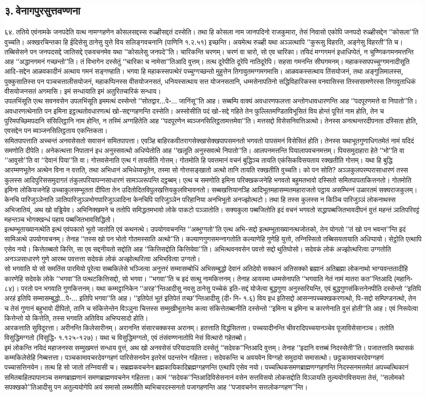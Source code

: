 
## ३. वेनागपुरसुत्तवण्णना

६४. ततिये एवंनामके जनपदेति यत्थ नामग्गहणेन कोसलसद्दस्स रुळ्हीसद्दतं दस्सेति। तथा हि कोसला नाम जानपदिनो राजकुमारा, तेसं निवासो एकोपि जनपदो रुळ्हीसद्देन ‘‘कोसला’’ति वुच्‍चति। अक्खरचिन्तका हि ईदिसेसु ठानेसु युत्ते विय सलिङ्गवचनानि (पाणिनि १.२.५१) इच्छन्ति। अयमेत्थ रुळ्ही यथा अञ्‍ञत्थापि ‘‘कुरूसु विहरति, अङ्गेसु विहरती’’ति च। तब्बिसेसने पन जनपदसद्दे जातिसद्दे एकवचनमेव यथा ‘‘कोसलेसु जनपदे’’ति। चारिकन्ति चरणम्। चरणं वा चारो, सो एव चारिका। तयिदं मग्गगमनं इधाधिप्पेतं, न चुण्णिकगमनमत्तन्ति आह ‘‘अद्धानगमनं गच्छन्तो’’ति। तं विभागेन दस्सेतुं ‘‘चारिका च नामेसा’’तिआदि वुत्तम्। तत्थ दूरेपीति दूरेपि नातिदूरेपि। सहसा गमनन्ति सीघगमनम्। महाकस्सपपच्‍चुग्गमनादीसूति आदि-सद्देन आळवकादीनं अत्थाय गमनं सङ्गण्हाति। भगवा हि महाकस्सपत्थेरं पच्‍चुग्गच्छन्तो मुहुत्तेन तिगावुतमग्गमगमासि। आळवकस्सत्थाय तिंसयोजनं, तथा अङ्गुलिमालस्स, पुक्‍कुसातिस्स पन पञ्‍चचत्तालीसयोजनं, महाकप्पिनस्स वीसयोजनसतं, धनियस्सत्थाय सत्त योजनसतानि, धम्मसेनापतिनो सद्धिविहारिकस्स वनवासिस्स तिस्ससामणेरस्स तिगावुताधिकं वीसयोजनसतं अगमासि। इमं सन्धायाति इमं अतुरितचारिकं सन्धाय।  
उपलभिंसूति एत्थ सवनवसेन उपलभिंसूति इममत्थं दस्सेन्तो ‘‘सोतद्वार…पे॰… जानिंसू’’ति आह। सब्बम्पि वाक्यं अवधारणफलत्ता अन्तोगधावधारणन्ति आह ‘‘पदपूरणमत्ते वा निपातो’’ति। अवधारणत्थेनाति पन इमिना इट्ठत्थतोवधारणत्थं खो-सद्दग्गहणन्ति दस्सेति। अस्सोसीति पदं खो-सद्दे गहिते तेन फुल्‍लितमण्डितविभूसितं विय होन्तं पूरितं नाम होति, तेन च पुरिमपच्छिमपदानि संसिलिट्ठानि नाम होन्ति, न तस्मिं अग्गहितेति आह ‘‘पदपूरणेन ब्यञ्‍जनसिलिट्ठतामत्तमेवा’’ति। मत्तसद्दो विसेसनिवत्तिअत्थो। तेनस्स अनत्थन्तरदीपनता दस्सिता होति, एवसद्देन पन ब्यञ्‍जनसिलिट्ठताय एकन्तिकता।  
समितपापत्ताति अच्‍चन्तं अनवसेसतो सवासनं समितपापत्ता। एवञ्हि बाहिरकवीतरागसेक्खासेक्खपापसमनतो भगवतो पापसमनं विसेसितं होति। तेनस्स यथाभूतगुणाधिगतमेतं नामं यदिदं समणोति दीपेति। अनेकत्थत्ता निपातानं इध अनुस्सवत्थो अधिप्पेतोति आह ‘‘खलूति अनुस्सवत्थे निपातो’’ति। आलपनमत्तन्ति पियालापवचनमत्तम्। पियसमुदाहारा हेते ‘‘भो’’ति वा ‘‘आवुसो’’ति वा ‘‘देवानं पिया’’ति वा। गोत्तवसेनाति एत्थ गं तायतीति गोत्तम्। गोतमोति हि पवत्तमानं वचनं बुद्धिञ्‍च तायति एकंसिकविसयताय रक्खतीति गोत्तम्। यथा हि बुद्धि आरम्मणभूतेन अत्थेन विना न वत्तति, तथा अभिधानं अभिधेय्यभूतेन, तस्मा सो गोत्तसङ्खातो अत्थो तानि तायति रक्खतीति वुच्‍चति। को पन सोति? अञ्‍ञकुलपरम्परासाधारणं तस्स कुलस्स आदिपुरिससमुदागतं तंकुलपरियापन्‍नसाधारणं सामञ्‍ञरूपन्ति दट्ठब्बम्। एत्थ च समणोति इमिना परिक्खकजनेहि भगवतो बहुमतभावो दस्सितो समितपापताकित्तनतो। गोतमोति इमिना लोकियजनेहि उच्‍चाकुलसम्भूतता दीपिता तेन उदितोदितविपुलखत्तियकुलविभावनतो। सब्बखत्तियानञ्हि आदिभूतमहासम्मतमहाराजतो पट्ठाय असम्भिन्‍नं उळारतमं सक्यराजकुलम्।  
केनचि पारिजुञ्‍ञेनाति ञातिपारिजुञ्‍ञभोगपारिजुञ्‍ञादिना केनचिपि पारिजुञ्‍ञेन परिहानिया अनभिभूतो अनज्झोत्थटो। तथा हि तस्स कुलस्स न किञ्‍चि पारिजुञ्‍ञं लोकनाथस्स अभिजातियं, अथ खो वड्ढियेव। अभिनिक्खमने च ततोपि समिद्धतमभावो लोके पाकटो पञ्‍ञातोति। सक्यकुला पब्बजितोति इदं वचनं भगवतो सद्धापब्बजितभावदीपनं वुत्तं महन्तं ञातिपरिवट्टं महन्तञ्‍च भोगक्खन्धं पहाय पब्बजितभावसिद्धितो।  
इत्थम्भूताख्यानत्थेति इत्थं एवंपकारो भूतो जातोति एवं कथनत्थे। उपयोगवचनन्ति ‘‘अब्भुग्गतो’’ति एत्थ अभि-सद्दो इत्थम्भूताख्यानत्थजोतको, तेन योगतो ‘‘तं खो पन भवन्त’’न्ति इदं सामिअत्थे उपयोगवचनम्। तेनाह ‘‘तस्स खो पन भोतो गोतमस्साति अत्थो’’ति। कल्याणगुणसमन्‍नागतोति कल्याणेहि गुणेहि युत्तो, तन्‍निस्सितो तब्बिसयतायाति अधिप्पायो। सेट्ठोति एत्थापि एसेव नयो। कित्तेतब्बतो कित्ति, सा एव सद्दनीयतो सद्दोति आह ‘‘कित्तिसद्दोति कित्तियेवा’’ति। अभित्थवनवसेन पवत्तो सद्दो थुतिघोसो। सदेवकं लोकं अज्झोत्थरित्वा उग्गतोति अनञ्‍ञसाधारणे गुणे आरब्भ पवत्तत्ता सदेवकं लोकं अज्झोत्थरित्वा अभिभवित्वा उग्गतो।  
सो भगवाति यो सो समतिंस पारमियो पूरेत्वा सब्बकिलेसे भञ्‍जित्वा अनुत्तरं सम्मासम्बोधिं अभिसम्बुद्धो देवानं अतिदेवो सक्‍कानं अतिसक्‍को ब्रह्मानं अतिब्रह्मा लोकनाथो भाग्यवन्ततादीहि कारणेहि सदेवके लोके ‘‘भगवा’’ति पत्थटकित्तिसद्दो, सो भगवा। ‘‘भगवा’’ति च इदं सत्थु नामकित्तनम्। तेनाह आयस्मा धम्मसेनापति ‘‘भगवाति नेतं नामं मातरा कत’’न्तिआदि (महानि॰ ८४)। परतो पन भगवाति गुणकित्तनम्। यथा कम्मट्ठानिकेन ‘‘अरह’’न्तिआदीसु नवसु ठानेसु पच्‍चेकं इति-सद्दं योजेत्वा बुद्धगुणा अनुस्सरियन्ति, एवं बुद्धगुणसंकित्तनेनपीति दस्सेन्तो ‘‘इतिपि अरहं इतिपि सम्मासम्बुद्धो…पे॰… इतिपि भगवा’’ति आह। ‘‘इतिपेतं भूतं इतिपेतं तच्छ’’न्तिआदीसु (दी॰ नि॰ १.६) विय इध इतिसद्दो आसन्‍नपच्‍चक्खकरणत्थो, पि-सद्दो सम्पिण्डनत्थो, तेन च तेसं गुणानं बहुभावो दीपितो, तानि च संकित्तेन्तेन विञ्‍ञुना चित्तस्स सम्मुखीभूतानेव कत्वा संकित्तेतब्बानीति दस्सेन्तो ‘‘इमिना च इमिना च कारणेनाति वुत्तं होती’’ति आह। एवं निरूपेत्वा कित्तेन्तो यो कित्तेति, तस्स भगवति अतिविय अभिप्पसादो होति।  
आरकत्ताति सुविदूरत्ता। अरीनन्ति किलेसारीनम्। अरानन्ति संसारचक्‍कस्स अरानम्। हतत्ताति विद्धंसितत्ता। पच्‍चयादीनन्ति चीवरादिपच्‍चयानञ्‍चेव पूजाविसेसानञ्‍च। ततोति विसुद्धिमग्गतो (विसुद्धि॰ १.१२५-१२७)। यथा च विसुद्धिमग्गतो, एवं तंसंवण्णनातोपि नेसं वित्थारो गहेतब्बो।  
इमं लोकन्ति नयिदं महाजनस्स सम्मुखमत्तं सन्धाय वुत्तं, अथ खो अनवसेसं परियादायाति दस्सेतुं ‘‘सदेवक’’न्तिआदि वुत्तम्। तेनाह ‘‘इदानि वत्तब्बं निदस्सेती’’ति। पजातत्ताति यथासकं कम्मकिलेसेहि निब्बत्तत्ता। पञ्‍चकामावचरदेवग्गहणं पारिसेसनयेन इतरेसं पदन्तरेन गहितत्ता। सदेवकन्ति च अवयवेन विग्गहो समुदायो समासत्थो। छट्ठकामावचरदेवग्गहणं पच्‍चासत्तिनयेन। तत्थ हि सो जातो तन्‍निवासी च। सब्रह्मकवचनेन ब्रह्मकायिकादिब्रह्मग्गहणन्ति एत्थापि एसेव नयो। पच्‍चत्थिकसमणब्राह्मणग्गहणन्ति निदस्सनमत्तमेतं अपच्‍चत्थिकानं समितबाहितपापानञ्‍च समणब्राह्मणानं समणब्राह्मणवचनेन गहितत्ता। कामं ‘‘सदेवक’’न्तिआदिविसेसनानं वसेन सत्तविसयो लोकसद्दोति विञ्‍ञायति तुल्ययोगविसयत्ता तेसं, ‘‘सलोमको सपक्खको’’तिआदीसु पन अतुल्ययोगेपि अयं समासो लब्भतीति ब्यभिचारदस्सनतो पजागहणन्ति आह ‘‘पजावचनेन सत्तलोकग्गहण’’न्ति।  